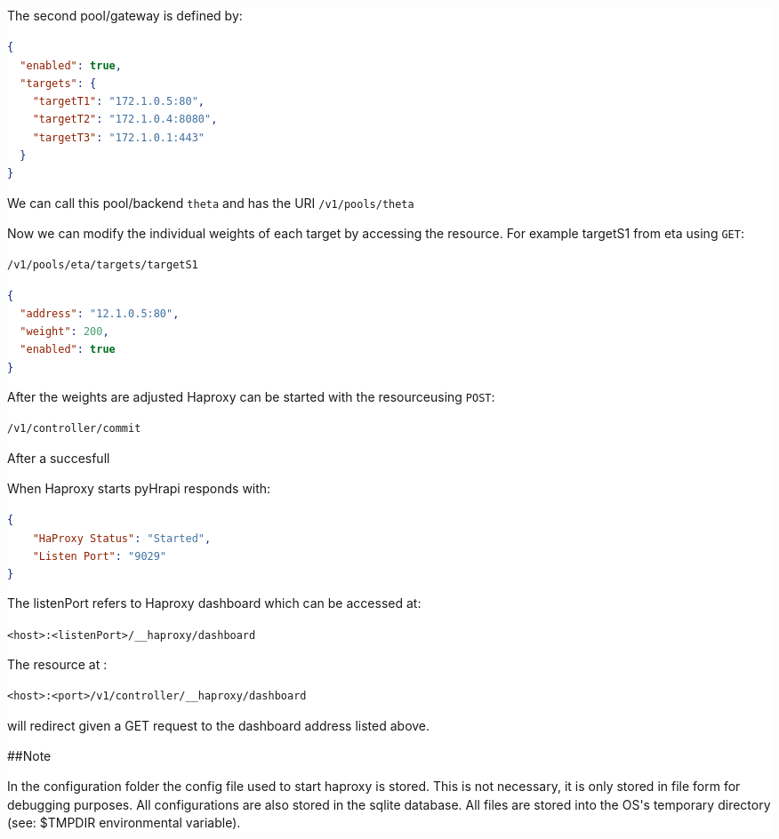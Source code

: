 The second pool/gateway is defined by:

```json
{
  "enabled": true,
  "targets": {
    "targetT1": "172.1.0.5:80", 
    "targetT2": "172.1.0.4:8080", 
    "targetT3": "172.1.0.1:443"
  }
}
```
We can call this pool/backend `theta` and has the URI `/v1/pools/theta`

Now we can modify the individual weights of each target by accessing the resource. For example targetS1 from eta using `GET`:

`/v1/pools/eta/targets/targetS1`

```json
{
  "address": "12.1.0.5:80", 
  "weight": 200,
  "enabled": true
}
```

After the weights are adjusted Haproxy can be started with the resourceusing `POST`:

`/v1/controller/commit`

After a succesfull  

When Haproxy starts pyHrapi responds with:

```json
{
    "HaProxy Status": "Started",
    "Listen Port": "9029"
}

```

The listenPort refers to Haproxy dashboard which can be accessed at:

```
<host>:<listenPort>/__haproxy/dashboard
```

The resource at :
```
<host>:<port>/v1/controller/__haproxy/dashboard
```
will redirect given a GET request to the dashboard address listed above.




##Note

In the configuration folder the config file used to start haproxy is stored. This is not necessary, it is only stored in file form for debugging purposes.
All configurations are also stored in the sqlite database. All files are stored into the OS's temporary directory (see: $TMPDIR environmental variable).
